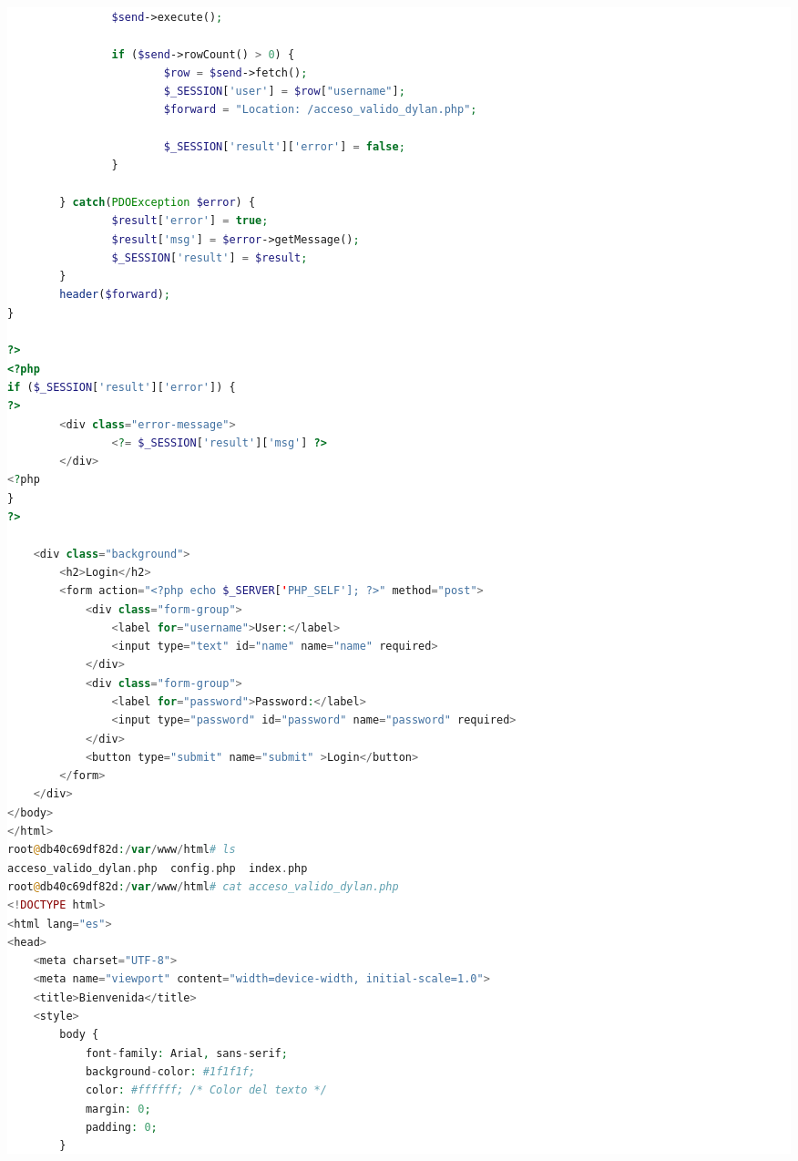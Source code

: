 ```php
                $send->execute();

                if ($send->rowCount() > 0) {
                        $row = $send->fetch();
                        $_SESSION['user'] = $row["username"];
                        $forward = "Location: /acceso_valido_dylan.php";

                        $_SESSION['result']['error'] = false;
                }

        } catch(PDOException $error) {
                $result['error'] = true;
                $result['msg'] = $error->getMessage();
                $_SESSION['result'] = $result;
        }
        header($forward);
}

?>
<?php
if ($_SESSION['result']['error']) {
?>
        <div class="error-message">
                <?= $_SESSION['result']['msg'] ?>
        </div>
<?php
}
?>

    <div class="background">
        <h2>Login</h2>
        <form action="<?php echo $_SERVER['PHP_SELF']; ?>" method="post">
            <div class="form-group">
                <label for="username">User:</label>
                <input type="text" id="name" name="name" required>
            </div>
            <div class="form-group">
                <label for="password">Password:</label>
                <input type="password" id="password" name="password" required>
            </div>
            <button type="submit" name="submit" >Login</button>
        </form>
    </div>
</body>
</html>
root@db40c69df82d:/var/www/html# ls
acceso_valido_dylan.php  config.php  index.php
root@db40c69df82d:/var/www/html# cat acceso_valido_dylan.php 
<!DOCTYPE html>
<html lang="es">
<head>
    <meta charset="UTF-8">
    <meta name="viewport" content="width=device-width, initial-scale=1.0">
    <title>Bienvenida</title>
    <style>
        body {
            font-family: Arial, sans-serif;
            background-color: #1f1f1f;
            color: #ffffff; /* Color del texto */
            margin: 0;
            padding: 0;
        }

```
